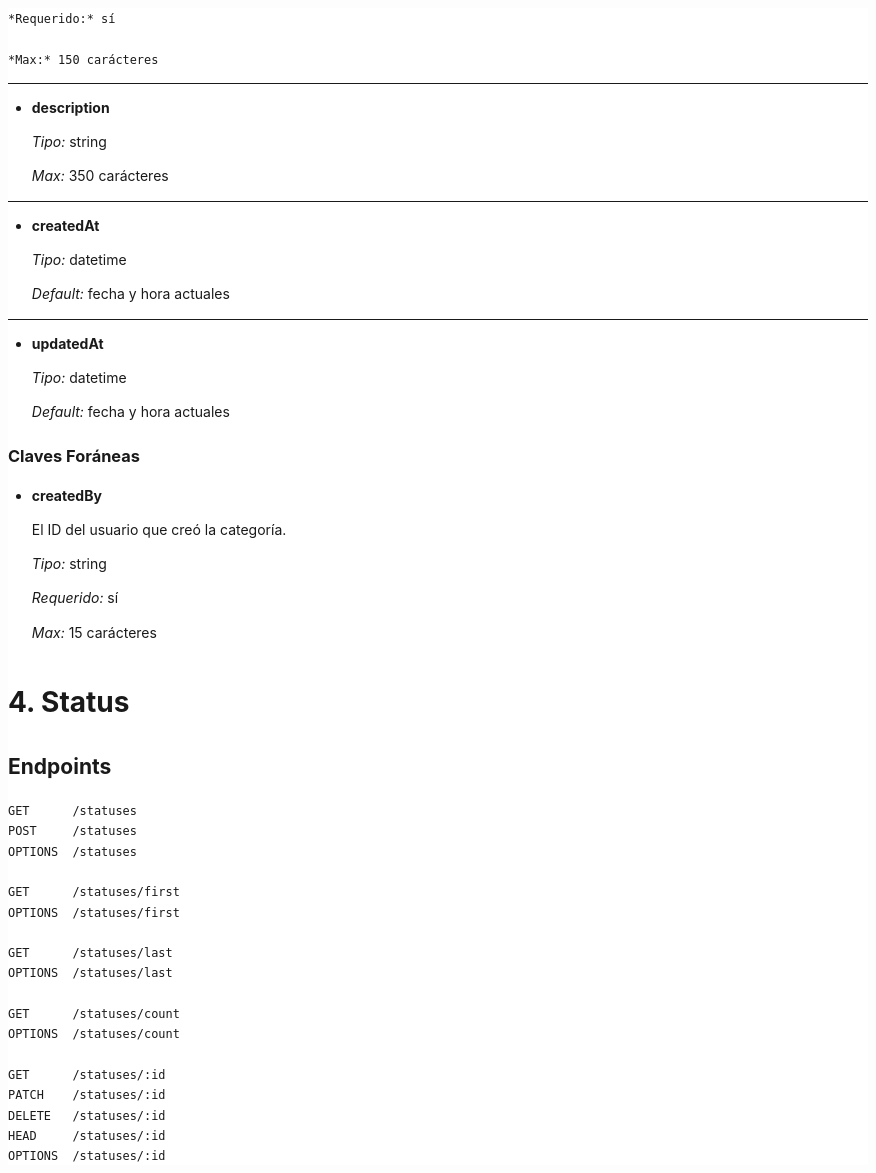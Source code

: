     *Requerido:* sí

    *Max:* 150 carácteres

---

- **description**

    *Tipo:* string

    *Max:* 350 carácteres

---

- **createdAt**

    *Tipo:* datetime

    *Default:* fecha y hora actuales

---

- **updatedAt**

    *Tipo:* datetime

    *Default:* fecha y hora actuales


### Claves Foráneas

- **createdBy**

    El ID del usuario que creó la categoría.

    *Tipo:* string

    *Requerido:* sí

    *Max:* 15 carácteres

# 4. Status
## Endpoints
```
GET      /statuses
POST     /statuses
OPTIONS  /statuses

GET      /statuses/first
OPTIONS  /statuses/first

GET      /statuses/last
OPTIONS  /statuses/last

GET      /statuses/count
OPTIONS  /statuses/count

GET      /statuses/:id
PATCH    /statuses/:id
DELETE   /statuses/:id
HEAD     /statuses/:id
OPTIONS  /statuses/:id
```
